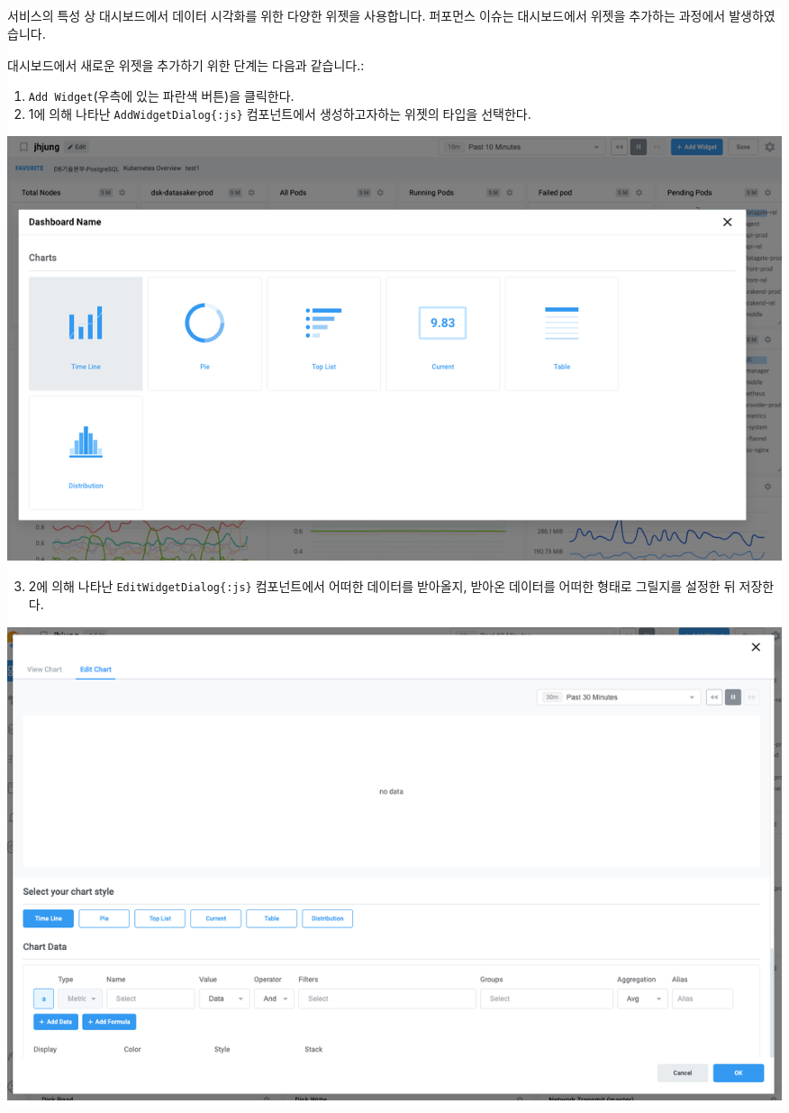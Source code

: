 서비스의 특성 상 대시보드에서 데이터 시각화를 위한 다양한 위젯을 사용합니다. 퍼포먼스 이슈는 대시보드에서 위젯을 추가하는 과정에서 발생하였습니다.

대시보드에서 새로운 위젯을 추가하기 위한 단계는 다음과 같습니다.:

1. `Add Widget`(우측에 있는 파란색 버튼)을 클릭한다.
2. 1에 의해 나타난 `AddWidgetDialog{:js}` 컴포넌트에서 생성하고자하는 위젯의 타입을 선택한다.

![AddWidgetDialog 컴포넌트](../public/images/vue3-performance-profiling/image-20230509114943532.png)

3. 2에 의해 나타난 `EditWidgetDialog{:js}` 컴포넌트에서 어떠한 데이터를 받아올지, 받아온 데이터를 어떠한 형태로 그릴지를 설정한 뒤 저장한다.

![EditWidgetDialog 컴포넌트](../public/images/vue3-performance-profiling/image-20230509115023445.png)
